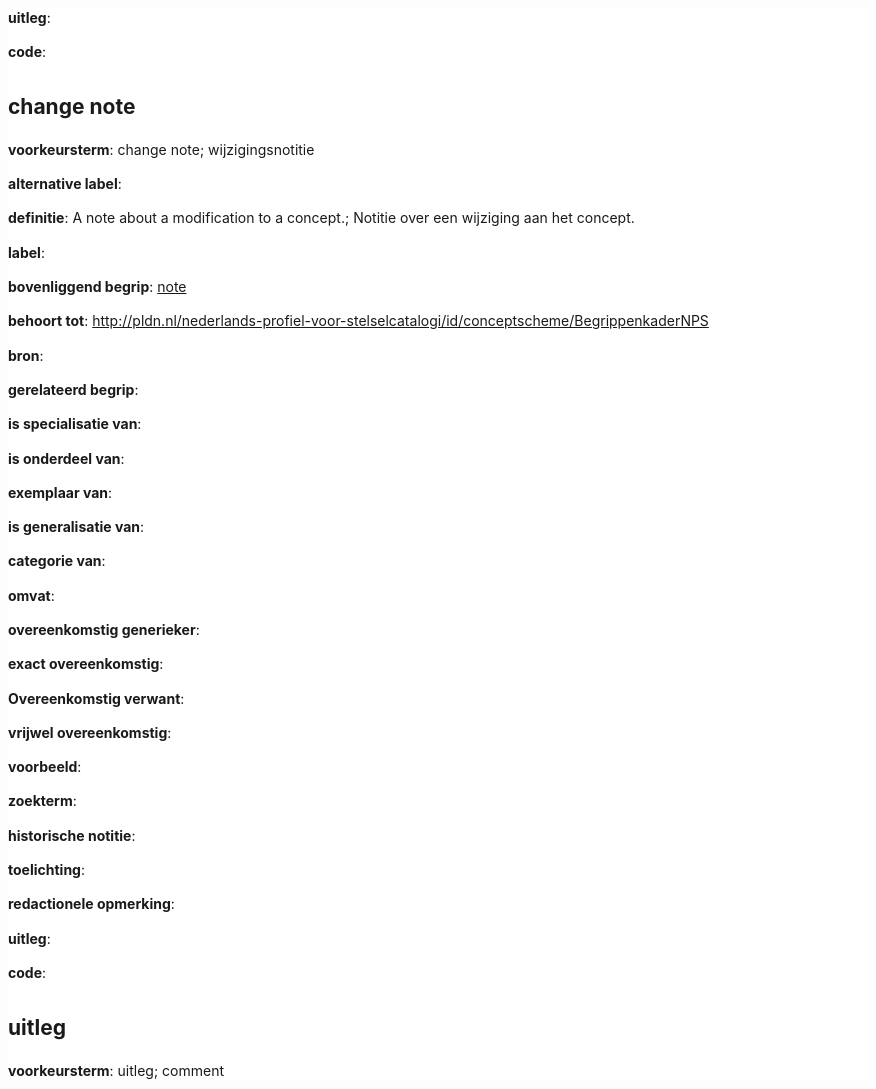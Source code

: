 **uitleg**: 

**code**: 


## change note
**voorkeursterm**: change note;
wijzigingsnotitie

**alternative label**: 

**definitie**: A note about a modification to a concept.;
Notitie over een wijziging aan het concept.

**label**: 

**bovenliggend begrip**: [note](#note)

**behoort tot**: http://pldn.nl/nederlands-profiel-voor-stelselcatalogi/id/conceptscheme/BegrippenkaderNPS

**bron**: 

**gerelateerd begrip**: 

**is specialisatie van**: 

**is onderdeel van**: 

**exemplaar van**: 

**is generalisatie van**: 

**categorie van**: 

**omvat**: 

**overeenkomstig generieker**: 

**exact overeenkomstig**: 

**Overeenkomstig verwant**: 

**vrijwel overeenkomstig**: 

**voorbeeld**: 

**zoekterm**: 

**historische notitie**: 

**toelichting**: 

**redactionele opmerking**: 

**uitleg**: 

**code**: 


## uitleg
**voorkeursterm**: uitleg;
comment
